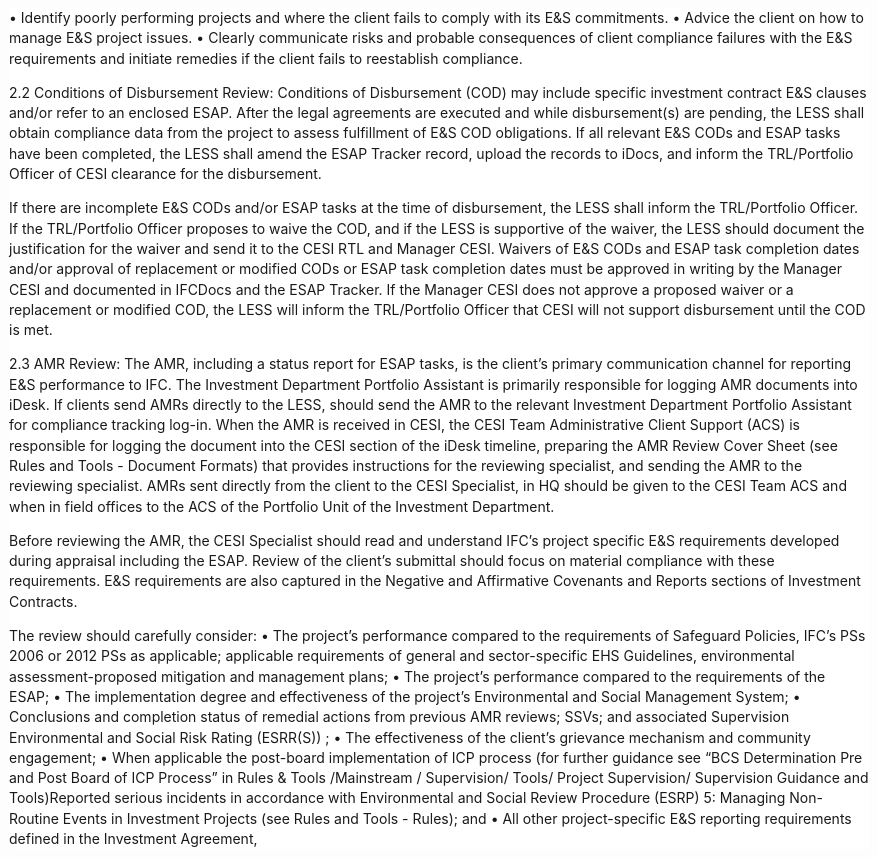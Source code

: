 • Identify poorly performing projects and where the client fails to comply with its E&S
commitments.
• Advice the client on how to manage E&S project issues.
• Clearly communicate risks and probable consequences of client compliance failures with the
E&S requirements and initiate remedies if the client fails to reestablish compliance.

2.2 Conditions of Disbursement Review: Conditions of Disbursement (COD) may include specific investment
contract E&S clauses and/or refer to an enclosed ESAP. After the legal agreements are executed and while
disbursement(s) are pending, the LESS shall obtain compliance data from the project to assess fulfillment
of E&S COD obligations. If all relevant E&S CODs and ESAP tasks have been completed, the LESS shall
amend the ESAP Tracker record, upload the records to iDocs, and inform the TRL/Portfolio Officer of CESI
clearance for the disbursement.

If there are incomplete E&S CODs and/or ESAP tasks at the time of disbursement, the LESS shall inform
the TRL/Portfolio Officer. If the TRL/Portfolio Officer proposes to waive the COD, and if the LESS is
supportive of the waiver, the LESS should document the justification for the waiver and send it to the
CESI RTL and Manager CESI. Waivers of E&S CODs and ESAP task completion dates and/or approval of
replacement or modified CODs or ESAP task completion dates must be approved in writing by the
Manager CESI and documented in IFCDocs and the ESAP Tracker. If the Manager CESI does not approve
a proposed waiver or a replacement or modified COD, the LESS will inform the TRL/Portfolio Officer that
CESI will not support disbursement until the COD is met.

2.3 AMR Review: The AMR, including a status report for ESAP tasks, is the client’s primary
communication channel for reporting E&S performance to IFC.
The Investment Department Portfolio Assistant is primarily responsible for logging AMR documents into
iDesk. If clients send AMRs directly to the LESS, should send the AMR to the relevant Investment
Department Portfolio Assistant for compliance tracking log-in. When the AMR is received in CESI, the
CESI Team Administrative Client Support (ACS) is responsible for logging the document into the CESI
section of the iDesk timeline, preparing the AMR Review Cover Sheet (see Rules and Tools - Document
Formats) that provides instructions for the reviewing specialist, and sending the AMR to the reviewing
specialist. AMRs sent directly from the client to the CESI Specialist, in HQ should be given to the CESI
Team ACS and when in field offices to the ACS of the Portfolio Unit of the Investment Department.

Before reviewing the AMR, the CESI Specialist should read and understand IFC’s project specific E&S
requirements developed during appraisal including the ESAP. Review of the client’s submittal should
focus on material compliance with these requirements. E&S requirements are also captured in the
Negative and Affirmative Covenants and Reports sections of Investment Contracts.

The review should carefully consider:
• The project’s performance compared to the requirements of Safeguard Policies, IFC’s PSs 2006
or 2012 PSs as applicable; applicable requirements of general and sector-specific EHS
Guidelines, environmental assessment-proposed mitigation and management plans;
• The project’s performance compared to the requirements of the ESAP;
• The implementation degree and effectiveness of the project’s Environmental and Social
Management System;
• Conclusions and completion status of remedial actions from previous AMR reviews; SSVs; and
associated Supervision Environmental and Social Risk Rating (ESRR(S)) ;
• The effectiveness of the client’s grievance mechanism and community engagement;
• When applicable the post-board implementation of ICP process (for further guidance see “BCS
Determination Pre and Post Board of ICP Process” in Rules & Tools /Mainstream / Supervision/
Tools/ Project Supervision/ Supervision Guidance and Tools)Reported serious incidents in
accordance with Environmental and Social Review Procedure (ESRP) 5: Managing Non-Routine
Events in Investment Projects (see Rules and Tools - Rules); and
• All other project-specific E&S reporting requirements defined in the Investment Agreement,